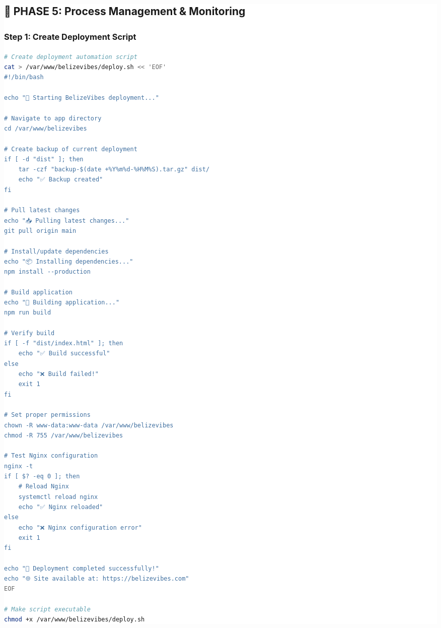 ## 🔧 **PHASE 5: Process Management & Monitoring**

### **Step 1: Create Deployment Script**
```bash
# Create deployment automation script
cat > /var/www/belizevibes/deploy.sh << 'EOF'
#!/bin/bash

echo "🚀 Starting BelizeVibes deployment..."

# Navigate to app directory
cd /var/www/belizevibes

# Create backup of current deployment
if [ -d "dist" ]; then
    tar -czf "backup-$(date +%Y%m%d-%H%M%S).tar.gz" dist/
    echo "✅ Backup created"
fi

# Pull latest changes
echo "📥 Pulling latest changes..."
git pull origin main

# Install/update dependencies
echo "📦 Installing dependencies..."
npm install --production

# Build application
echo "🔨 Building application..."
npm run build

# Verify build
if [ -f "dist/index.html" ]; then
    echo "✅ Build successful"
else
    echo "❌ Build failed!"
    exit 1
fi

# Set proper permissions
chown -R www-data:www-data /var/www/belizevibes
chmod -R 755 /var/www/belizevibes

# Test Nginx configuration
nginx -t
if [ $? -eq 0 ]; then
    # Reload Nginx
    systemctl reload nginx
    echo "✅ Nginx reloaded"
else
    echo "❌ Nginx configuration error"
    exit 1
fi

echo "🎉 Deployment completed successfully!"
echo "🌐 Site available at: https://belizevibes.com"
EOF

# Make script executable
chmod +x /var/www/belizevibes/deploy.sh
```
